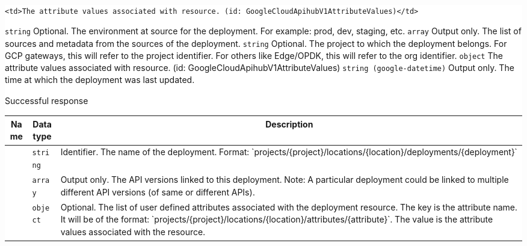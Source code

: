     <td>The attribute values associated with resource. (id: GoogleCloudApihubV1AttributeValues)</td>
</tr>
<tr>
    <td><CopyableCode code="sourceEnvironment" /></td>
    <td><code>string</code></td>
    <td>Optional. The environment at source for the deployment. For example: prod, dev, staging, etc.</td>
</tr>
<tr>
    <td><CopyableCode code="sourceMetadata" /></td>
    <td><code>array</code></td>
    <td>Output only. The list of sources and metadata from the sources of the deployment.</td>
</tr>
<tr>
    <td><CopyableCode code="sourceProject" /></td>
    <td><code>string</code></td>
    <td>Optional. The project to which the deployment belongs. For GCP gateways, this will refer to the project identifier. For others like Edge/OPDK, this will refer to the org identifier.</td>
</tr>
<tr>
    <td><CopyableCode code="sourceUri" /></td>
    <td><code>object</code></td>
    <td>The attribute values associated with resource. (id: GoogleCloudApihubV1AttributeValues)</td>
</tr>
<tr>
    <td><CopyableCode code="updateTime" /></td>
    <td><code>string (google-datetime)</code></td>
    <td>Output only. The time at which the deployment was last updated.</td>
</tr>
</tbody>
</table>
</TabItem>
<TabItem value="list">

Successful response

<table>
<thead>
    <tr>
    <th>Name</th>
    <th>Datatype</th>
    <th>Description</th>
    </tr>
</thead>
<tbody>
<tr>
    <td><CopyableCode code="name" /></td>
    <td><code>string</code></td>
    <td>Identifier. The name of the deployment. Format: `projects/&#123;project&#125;/locations/&#123;location&#125;/deployments/&#123;deployment&#125;`</td>
</tr>
<tr>
    <td><CopyableCode code="apiVersions" /></td>
    <td><code>array</code></td>
    <td>Output only. The API versions linked to this deployment. Note: A particular deployment could be linked to multiple different API versions (of same or different APIs).</td>
</tr>
<tr>
    <td><CopyableCode code="attributes" /></td>
    <td><code>object</code></td>
    <td>Optional. The list of user defined attributes associated with the deployment resource. The key is the attribute name. It will be of the format: `projects/&#123;project&#125;/locations/&#123;location&#125;/attributes/&#123;attribute&#125;`. The value is the attribute values associated with the resource.</td>